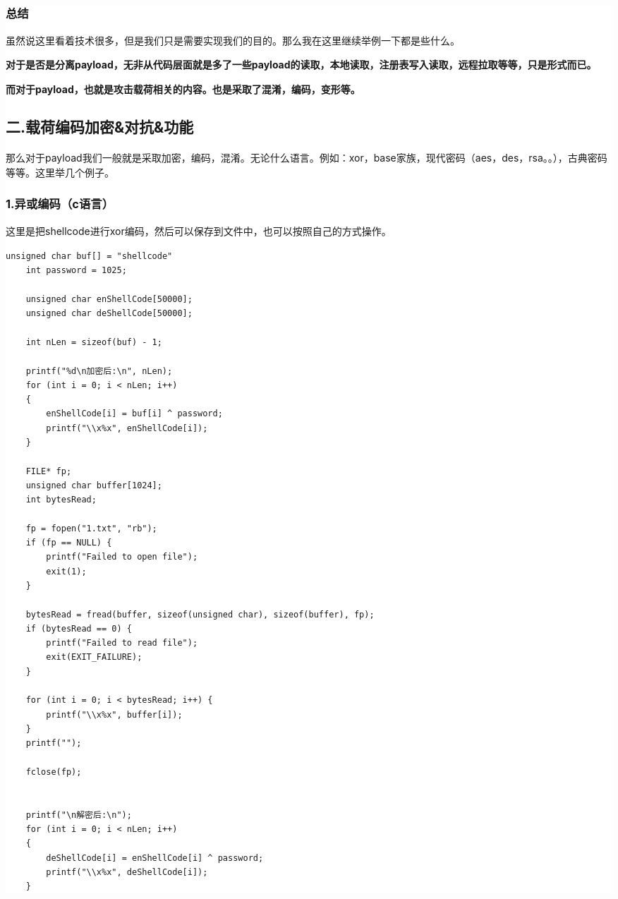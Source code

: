 ### 总结

​ 虽然说这里看着技术很多，但是我们只是需要实现我们的目的。那么我在这里继续举例一下都是些什么。

**对于是否是分离payload，无非从代码层面就是多了一些payload的读取，本地读取，注册表写入读取，远程拉取等等，只是形式而已。**

**而对于payload，也就是攻击载荷相关的内容。也是采取了混淆，编码，变形等。**

## 二.载荷编码加密&对抗&功能

​ 那么对于payload我们一般就是采取加密，编码，混淆。无论什么语言。例如：xor，base家族，现代密码（aes，des，rsa。。），古典密码等等。这里举几个例子。

### 1.异或编码（c语言）

​ 这里是把shellcode进行xor编码，然后可以保存到文件中，也可以按照自己的方式操作。

```plain
unsigned char buf[] = "shellcode"
    int password = 1025;

    unsigned char enShellCode[50000];
    unsigned char deShellCode[50000];

    int nLen = sizeof(buf) - 1;

    printf("%d\n加密后:\n", nLen);
    for (int i = 0; i < nLen; i++)
    {
        enShellCode[i] = buf[i] ^ password;
        printf("\\x%x", enShellCode[i]);
    }

    FILE* fp;
    unsigned char buffer[1024];
    int bytesRead;

    fp = fopen("1.txt", "rb");
    if (fp == NULL) {
        printf("Failed to open file");
        exit(1);
    }

    bytesRead = fread(buffer, sizeof(unsigned char), sizeof(buffer), fp);
    if (bytesRead == 0) {
        printf("Failed to read file");
        exit(EXIT_FAILURE);
    }

    for (int i = 0; i < bytesRead; i++) {
        printf("\\x%x", buffer[i]);
    }
    printf("");

    fclose(fp);


    printf("\n解密后:\n");
    for (int i = 0; i < nLen; i++)
    {
        deShellCode[i] = enShellCode[i] ^ password;
        printf("\\x%x", deShellCode[i]);
    }
```
